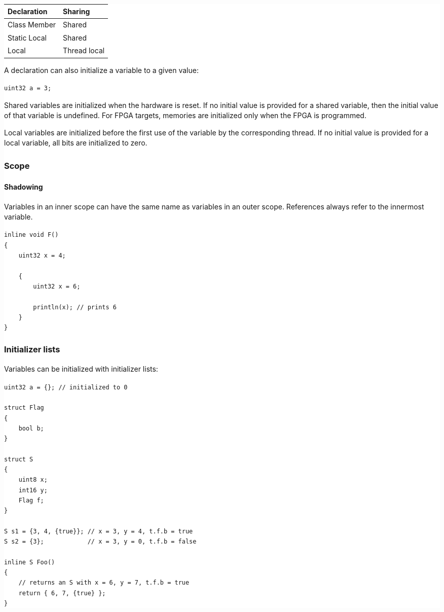 Declaration     | Sharing
:----------     | :------
Class Member    | Shared
Static Local    | Shared
Local           | Thread local

A declaration can also initialize a variable to a given value:
```
uint32 a = 3;
```

Shared variables are initialized when the hardware is reset.  If no initial
value is provided for a shared variable, then the initial value of that variable
is undefined.  For FPGA targets, memories are initialized only when the FPGA is programmed.

Local variables are initialized before the first use of the
variable by the corresponding thread.  If no initial value is provided for a
local variable, all bits are initialized to zero.

### Scope

#### Shadowing
Variables in an inner scope can have the same name as variables in an outer
scope.  References always refer to the innermost variable.

```
inline void F()
{
    uint32 x = 4;

    {
        uint32 x = 6;

        println(x); // prints 6
    }
}
```

### Initializer lists
Variables can be initialized with initializer lists:

```
uint32 a = {}; // initialized to 0

struct Flag
{
    bool b;
}

struct S
{
    uint8 x;
    int16 y;
    Flag f;
}

S s1 = {3, 4, {true}}; // x = 3, y = 4, t.f.b = true
S s2 = {3};            // x = 3, y = 0, t.f.b = false

inline S Foo()
{
    // returns an S with x = 6, y = 7, t.f.b = true
    return { 6, 7, {true} };
}
```
